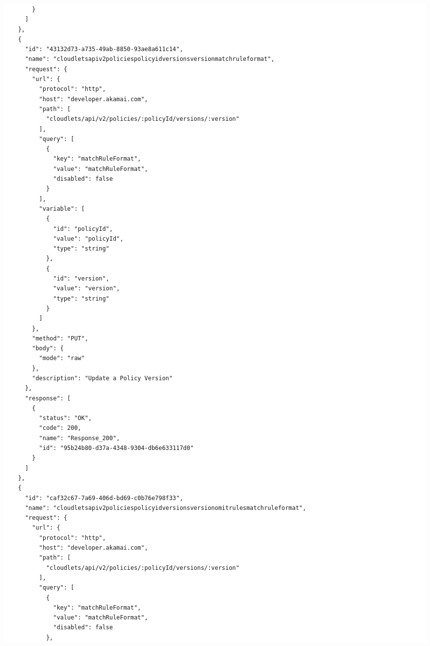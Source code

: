             }
          ]
        },
        {
          "id": "43132d73-a735-49ab-8850-93ae8a611c14",
          "name": "cloudletsapiv2policiespolicyidversionsversionmatchruleformat",
          "request": {
            "url": {
              "protocol": "http",
              "host": "developer.akamai.com",
              "path": [
                "cloudlets/api/v2/policies/:policyId/versions/:version"
              ],
              "query": [
                {
                  "key": "matchRuleFormat",
                  "value": "matchRuleFormat",
                  "disabled": false
                }
              ],
              "variable": [
                {
                  "id": "policyId",
                  "value": "policyId",
                  "type": "string"
                },
                {
                  "id": "version",
                  "value": "version",
                  "type": "string"
                }
              ]
            },
            "method": "PUT",
            "body": {
              "mode": "raw"
            },
            "description": "Update a Policy Version"
          },
          "response": [
            {
              "status": "OK",
              "code": 200,
              "name": "Response_200",
              "id": "95b24b80-d37a-4348-9304-db6e633117d0"
            }
          ]
        },
        {
          "id": "caf32c67-7a69-406d-bd69-c0b76e798f33",
          "name": "cloudletsapiv2policiespolicyidversionsversionomitrulesmatchruleformat",
          "request": {
            "url": {
              "protocol": "http",
              "host": "developer.akamai.com",
              "path": [
                "cloudlets/api/v2/policies/:policyId/versions/:version"
              ],
              "query": [
                {
                  "key": "matchRuleFormat",
                  "value": "matchRuleFormat",
                  "disabled": false
                },